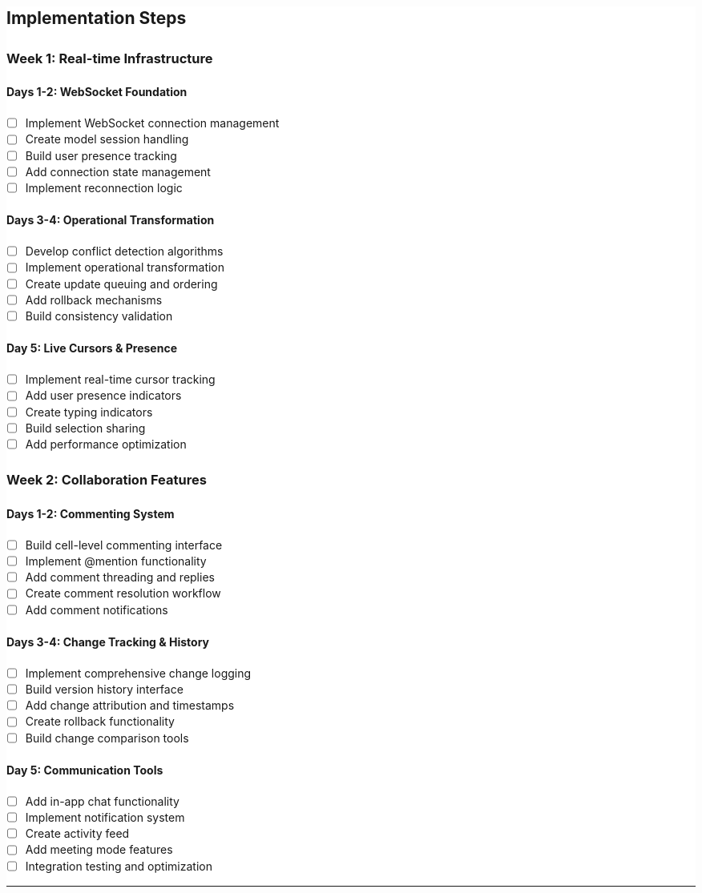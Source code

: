 
## Implementation Steps

### Week 1: Real-time Infrastructure

#### Days 1-2: WebSocket Foundation
- [ ] Implement WebSocket connection management
- [ ] Create model session handling
- [ ] Build user presence tracking
- [ ] Add connection state management
- [ ] Implement reconnection logic

#### Days 3-4: Operational Transformation
- [ ] Develop conflict detection algorithms
- [ ] Implement operational transformation
- [ ] Create update queuing and ordering
- [ ] Add rollback mechanisms
- [ ] Build consistency validation

#### Day 5: Live Cursors & Presence
- [ ] Implement real-time cursor tracking
- [ ] Add user presence indicators
- [ ] Create typing indicators
- [ ] Build selection sharing
- [ ] Add performance optimization

### Week 2: Collaboration Features

#### Days 1-2: Commenting System
- [ ] Build cell-level commenting interface
- [ ] Implement @mention functionality
- [ ] Add comment threading and replies
- [ ] Create comment resolution workflow
- [ ] Add comment notifications

#### Days 3-4: Change Tracking & History
- [ ] Implement comprehensive change logging
- [ ] Build version history interface
- [ ] Add change attribution and timestamps
- [ ] Create rollback functionality
- [ ] Build change comparison tools

#### Day 5: Communication Tools
- [ ] Add in-app chat functionality
- [ ] Implement notification system
- [ ] Create activity feed
- [ ] Add meeting mode features
- [ ] Integration testing and optimization

---
